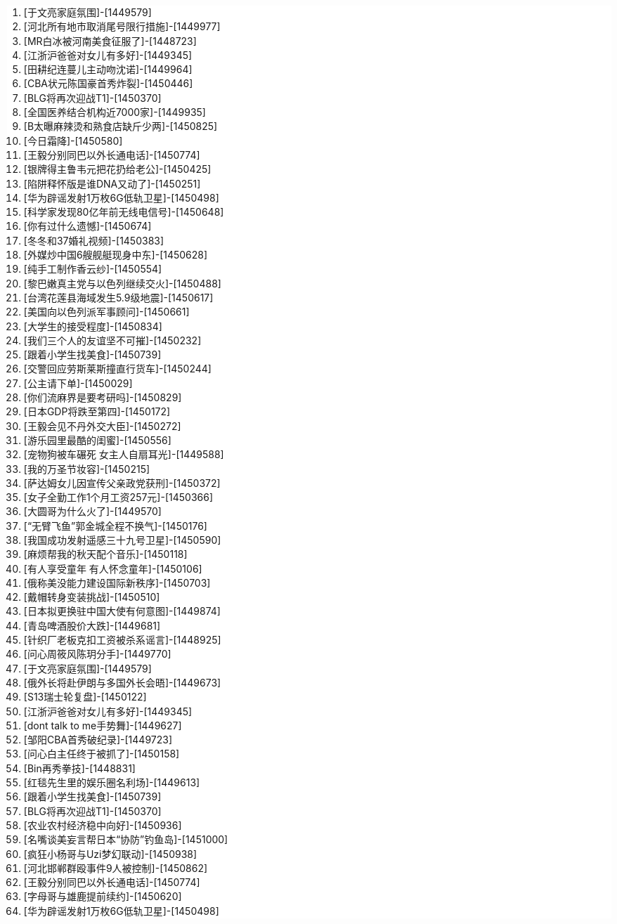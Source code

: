1. [于文亮家庭氛围]-[1449579]
1. [河北所有地市取消尾号限行措施]-[1449977]
1. [MR白冰被河南美食征服了]-[1448723]
1. [江浙沪爸爸对女儿有多好]-[1449345]
1. [田耕纪连蔓儿主动吻沈诺]-[1449964]
1. [CBA状元陈国豪首秀炸裂]-[1450446]
1. [BLG将再次迎战T1]-[1450370]
1. [全国医养结合机构近7000家]-[1449935]
1. [B太曝麻辣烫和熟食店缺斤少两]-[1450825]
1. [今日霜降]-[1450580]
1. [王毅分别同巴以外长通电话]-[1450774]
1. [银牌得主鲁韦元把花扔给老公]-[1450425]
1. [陷阱释怀版是谁DNA又动了]-[1450251]
1. [华为辟谣发射1万枚6G低轨卫星]-[1450498]
1. [科学家发现80亿年前无线电信号]-[1450648]
1. [你有过什么遗憾]-[1450674]
1. [冬冬和37婚礼视频]-[1450383]
1. [外媒炒中国6艘舰艇现身中东]-[1450628]
1. [纯手工制作香云纱]-[1450554]
1. [黎巴嫩真主党与以色列继续交火]-[1450488]
1. [台湾花莲县海域发生5.9级地震]-[1450617]
1. [美国向以色列派军事顾问]-[1450661]
1. [大学生的接受程度]-[1450834]
1. [我们三个人的友谊坚不可摧]-[1450232]
1. [跟着小学生找美食]-[1450739]
1. [交警回应劳斯莱斯撞直行货车]-[1450244]
1. [公主请下单]-[1450029]
1. [你们流麻界是要考研吗]-[1450829]
1. [日本GDP将跌至第四]-[1450172]
1. [王毅会见不丹外交大臣]-[1450272]
1. [游乐园里最酷的闺蜜]-[1450556]
1. [宠物狗被车碾死 女主人自扇耳光]-[1449588]
1. [我的万圣节妆容]-[1450215]
1. [萨达姆女儿因宣传父亲政党获刑]-[1450372]
1. [女子全勤工作1个月工资257元]-[1450366]
1. [大圆哥为什么火了]-[1449570]
1. [“无臂飞鱼”郭金城全程不换气]-[1450176]
1. [我国成功发射遥感三十九号卫星]-[1450590]
1. [麻烦帮我的秋天配个音乐]-[1450118]
1. [有人享受童年 有人怀念童年]-[1450106]
1. [俄称美没能力建设国际新秩序]-[1450703]
1. [戴帽转身变装挑战]-[1450510]
1. [日本拟更换驻中国大使有何意图]-[1449874]
1. [青岛啤酒股价大跌]-[1449681]
1. [针织厂老板克扣工资被杀系谣言]-[1448925]
1. [问心周筱风陈玥分手]-[1449770]
1. [于文亮家庭氛围]-[1449579]
1. [俄外长将赴伊朗与多国外长会晤]-[1449673]
1. [S13瑞士轮复盘]-[1450122]
1. [江浙沪爸爸对女儿有多好]-[1449345]
1. [dont talk to me手势舞]-[1449627]
1. [邹阳CBA首秀破纪录]-[1449723]
1. [问心白主任终于被抓了]-[1450158]
1. [Bin再秀拳技]-[1448831]
1. [红毯先生里的娱乐圈名利场]-[1449613]
1. [跟着小学生找美食]-[1450739]
1. [BLG将再次迎战T1]-[1450370]
1. [农业农村经济稳中向好]-[1450936]
1. [名嘴谈美妄言帮日本“协防”钓鱼岛]-[1451000]
1. [疯狂小杨哥与Uzi梦幻联动]-[1450938]
1. [河北邯郸群殴事件9人被控制]-[1450862]
1. [王毅分别同巴以外长通电话]-[1450774]
1. [字母哥与雄鹿提前续约]-[1450620]
1. [华为辟谣发射1万枚6G低轨卫星]-[1450498]
